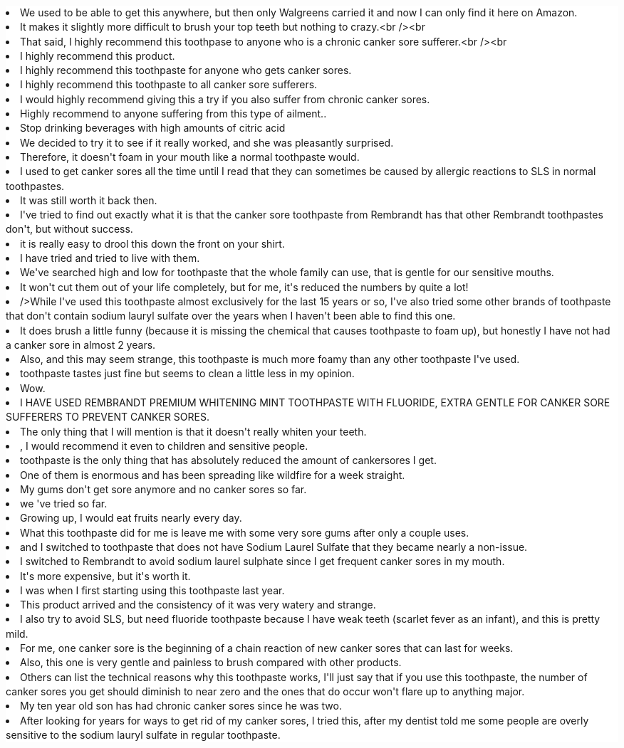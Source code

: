 <li> We used to be able to get this anywhere, but then only Walgreens carried it and now I can only find it here on Amazon.</li>
<li> It makes it slightly more difficult to brush your top teeth but nothing to crazy.&lt;br /&gt;&lt;br</li>
<li> That said, I highly recommend this toothpase to anyone who is a chronic canker sore sufferer.&lt;br /&gt;&lt;br</li>
<li> I highly recommend this product.  </li>
<li> I highly recommend this toothpaste for anyone who gets canker sores.</li>
<li> I highly recommend this toothpaste to all canker sore sufferers.   </li>
<li> I would highly recommend giving this a try if you also suffer from chronic canker sores.</li>
<li> Highly recommend to anyone suffering from this type of ailment..</li>
<li> Stop drinking beverages with high amounts of citric acid</li>
<li> We decided to try it to see if it really worked, and she was pleasantly surprised.  </li>
<li> Therefore, it doesn&#x27;t foam in your mouth like a normal toothpaste would.</li>
<li> I used to get canker sores all the time until I read that they can sometimes be caused by allergic reactions to SLS in normal toothpastes.</li>
<li> It was still worth it back then.  </li>
<li> I&#x27;ve tried to find out exactly what it is that the canker sore toothpaste from Rembrandt has that other Rembrandt toothpastes don&#x27;t, but without success.</li>
<li> it is really easy to drool this down the front on your shirt.</li>
<li> I have tried and tried to live with them.</li>
<li> We&#x27;ve searched high and low for toothpaste that the whole family can use, that is gentle for our sensitive mouths.</li>
<li> It won&#x27;t cut them out of your life completely, but for me, it&#x27;s reduced the numbers by quite a lot!</li>
<li> /&gt;While I&#x27;ve used this toothpaste almost exclusively for the last 15 years or so, I&#x27;ve also tried some other brands of toothpaste that don&#x27;t contain sodium lauryl sulfate over the years when I haven&#x27;t been able to find this one.</li>
<li> It does brush a little funny (because it is missing the chemical that causes toothpaste to foam up), but honestly I have not had a canker sore in almost 2 years.</li>
<li> Also, and this may seem strange, this toothpaste is much more foamy than any other toothpaste I&#x27;ve used.</li>
<li> toothpaste tastes just fine but seems to clean a little less in my opinion.</li>
<li> Wow.  </li>
<li> I HAVE USED REMBRANDT PREMIUM WHITENING MINT TOOTHPASTE WITH FLUORIDE, EXTRA GENTLE FOR CANKER SORE SUFFERERS TO PREVENT CANKER SORES.  </li>
<li> The only thing that I will mention is that it doesn&#x27;t really whiten your teeth.</li>
<li> , I would recommend it even to children and sensitive people.</li>
<li> toothpaste is the only thing that has absolutely reduced the amount of cankersores I get.  </li>
<li> One of them is enormous and has been spreading like wildfire for a week straight.</li>
<li> My gums don&#x27;t get sore anymore and no canker sores so far.  </li>
<li> we &#x27;ve tried so far.</li>
<li> Growing up, I would eat fruits nearly every day.</li>
<li> What this toothpaste did for me is leave me with some very sore gums after only a couple uses.</li>
<li> and I switched to toothpaste that does not have Sodium Laurel Sulfate that they became nearly a non-issue.  </li>
<li> I switched to Rembrandt to avoid sodium laurel sulphate since I get frequent canker sores in my mouth.</li>
<li> It&#x27;s more expensive, but it&#x27;s worth it.</li>
<li> I was when I first starting using this toothpaste last year.</li>
<li> This product arrived and the consistency of it was very watery and strange.</li>
<li> I also try to avoid SLS, but need fluoride toothpaste because I have weak teeth (scarlet fever as an infant), and this is pretty mild.</li>
<li> For me, one canker sore is the beginning of a chain reaction of new canker sores that can last for weeks.</li>
<li> Also, this one is very gentle and painless to brush compared with other products.</li>
<li> Others can list the technical reasons why this toothpaste works, I&#x27;ll just say that if you use this toothpaste, the number of canker sores you get should diminish to near zero and the ones that do occur won&#x27;t flare up to anything major.</li>
<li> My ten year old son has had chronic canker sores since he was two.  </li>
<li> After looking for years for ways to get rid of my canker sores, I tried this, after my dentist told me some people are overly sensitive to the sodium lauryl sulfate in regular toothpaste.</li>